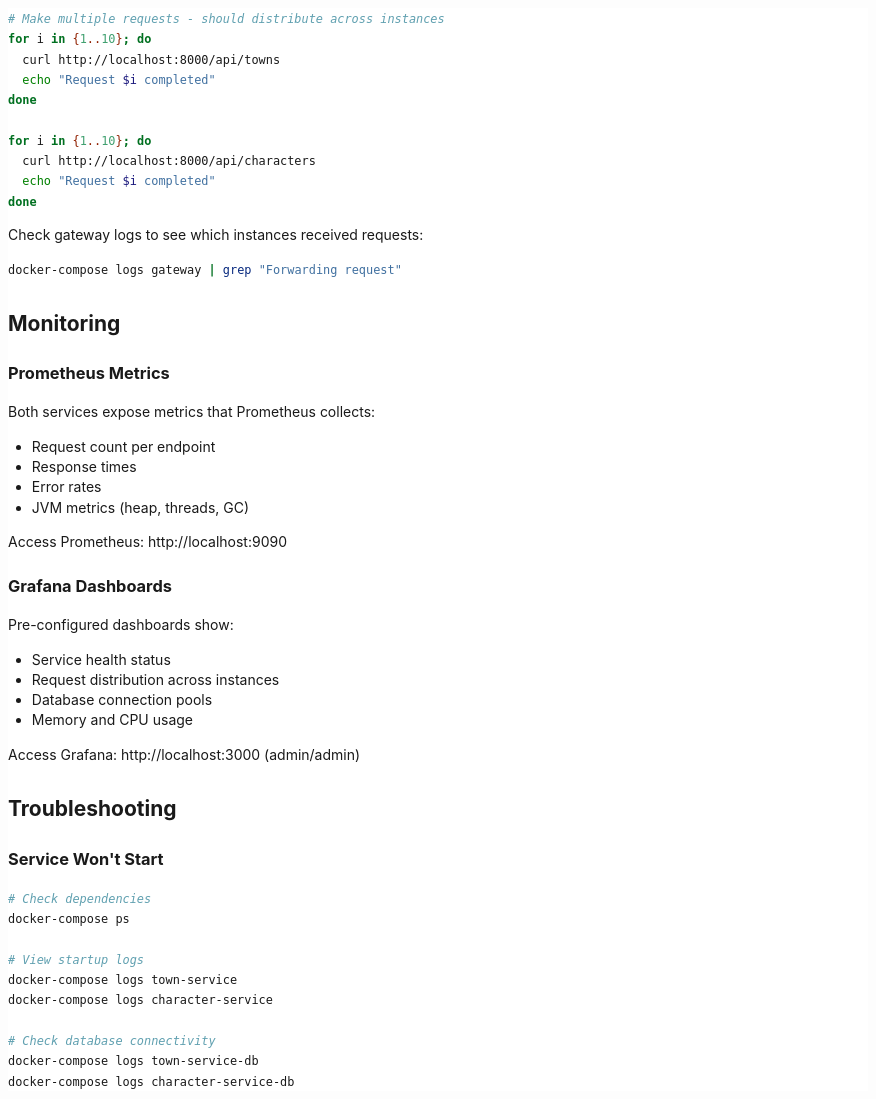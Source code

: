 ```bash
# Make multiple requests - should distribute across instances
for i in {1..10}; do
  curl http://localhost:8000/api/towns
  echo "Request $i completed"
done

for i in {1..10}; do
  curl http://localhost:8000/api/characters
  echo "Request $i completed"
done
```

Check gateway logs to see which instances received requests:
```bash
docker-compose logs gateway | grep "Forwarding request"
```

## Monitoring

### Prometheus Metrics
Both services expose metrics that Prometheus collects:
- Request count per endpoint
- Response times
- Error rates
- JVM metrics (heap, threads, GC)

Access Prometheus: http://localhost:9090

### Grafana Dashboards
Pre-configured dashboards show:
- Service health status
- Request distribution across instances
- Database connection pools
- Memory and CPU usage

Access Grafana: http://localhost:3000 (admin/admin)

## Troubleshooting

### Service Won't Start
```bash
# Check dependencies
docker-compose ps

# View startup logs
docker-compose logs town-service
docker-compose logs character-service

# Check database connectivity
docker-compose logs town-service-db
docker-compose logs character-service-db
```

